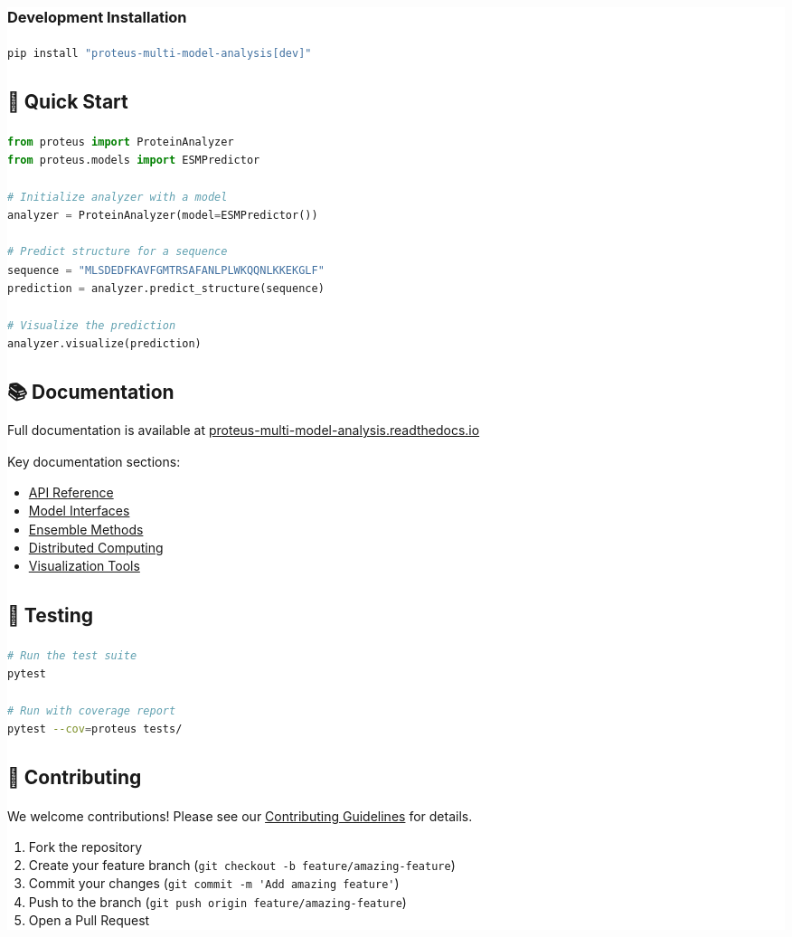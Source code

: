 ### Development Installation

```bash
pip install "proteus-multi-model-analysis[dev]"
```

## 🎯 Quick Start

```python
from proteus import ProteinAnalyzer
from proteus.models import ESMPredictor

# Initialize analyzer with a model
analyzer = ProteinAnalyzer(model=ESMPredictor())

# Predict structure for a sequence
sequence = "MLSDEDFKAVFGMTRSAFANLPLWKQQNLKKEKGLF"
prediction = analyzer.predict_structure(sequence)

# Visualize the prediction
analyzer.visualize(prediction)
```

## 📚 Documentation

Full documentation is available at [proteus-multi-model-analysis.readthedocs.io](https://proteus-multi-model-analysis.readthedocs.io/)

Key documentation sections:

- [API Reference](docs/api_integration.md)
- [Model Interfaces](docs/model_interface.md)
- [Ensemble Methods](docs/ensemble.md)
- [Distributed Computing](docs/distributed_inference.md)
- [Visualization Tools](docs/visualization.md)

## 🧪 Testing

```bash
# Run the test suite
pytest

# Run with coverage report
pytest --cov=proteus tests/
```

## 🤝 Contributing

We welcome contributions! Please see our [Contributing Guidelines](CONTRIBUTING.md) for details.

1. Fork the repository
2. Create your feature branch (`git checkout -b feature/amazing-feature`)
3. Commit your changes (`git commit -m 'Add amazing feature'`)
4. Push to the branch (`git push origin feature/amazing-feature`)
5. Open a Pull Request
